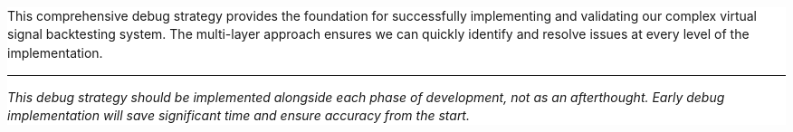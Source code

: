 
This comprehensive debug strategy provides the foundation for successfully implementing and validating our complex virtual signal backtesting system. The multi-layer approach ensures we can quickly identify and resolve issues at every level of the implementation.

---

*This debug strategy should be implemented alongside each phase of development, not as an afterthought. Early debug implementation will save significant time and ensure accuracy from the start.* 